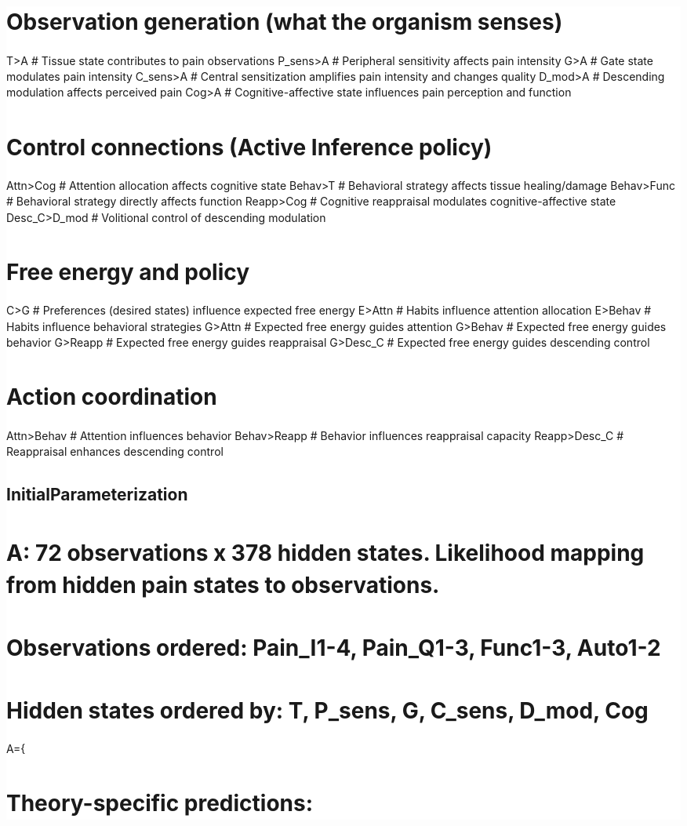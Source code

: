 # Observation generation (what the organism senses)
T>A                       # Tissue state contributes to pain observations
P_sens>A                  # Peripheral sensitivity affects pain intensity
G>A                       # Gate state modulates pain intensity
C_sens>A                  # Central sensitization amplifies pain intensity and changes quality
D_mod>A                   # Descending modulation affects perceived pain
Cog>A                     # Cognitive-affective state influences pain perception and function

# Control connections (Active Inference policy)
Attn>Cog                  # Attention allocation affects cognitive state
Behav>T                   # Behavioral strategy affects tissue healing/damage
Behav>Func                # Behavioral strategy directly affects function
Reapp>Cog                 # Cognitive reappraisal modulates cognitive-affective state
Desc_C>D_mod              # Volitional control of descending modulation

# Free energy and policy
C>G                       # Preferences (desired states) influence expected free energy
E>Attn                    # Habits influence attention allocation
E>Behav                   # Habits influence behavioral strategies
G>Attn                    # Expected free energy guides attention
G>Behav                   # Expected free energy guides behavior
G>Reapp                   # Expected free energy guides reappraisal
G>Desc_C                  # Expected free energy guides descending control

# Action coordination
Attn>Behav                # Attention influences behavior
Behav>Reapp               # Behavior influences reappraisal capacity
Reapp>Desc_C              # Reappraisal enhances descending control

## InitialParameterization
# A: 72 observations x 378 hidden states. Likelihood mapping from hidden pain states to observations.
# Observations ordered: Pain_I1-4, Pain_Q1-3, Func1-3, Auto1-2
# Hidden states ordered by: T, P_sens, G, C_sens, D_mod, Cog
A={
  # Theory-specific predictions:
  